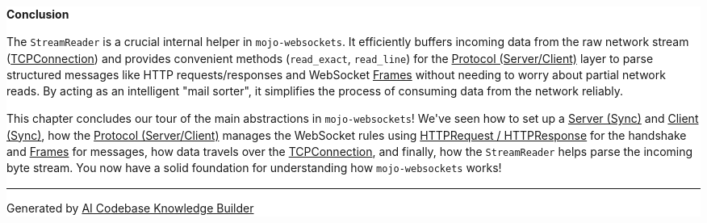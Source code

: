 **Conclusion**

The `StreamReader` is a crucial internal helper in `mojo-websockets`. It efficiently buffers incoming data from the raw network stream ([TCPConnection](06_tcpconnection_.md)) and provides convenient methods (`read_exact`, `read_line`) for the [Protocol (Server/Client)](03_protocol__server_client__.md) layer to parse structured messages like HTTP requests/responses and WebSocket [Frames](05_frame_.md) without needing to worry about partial network reads. By acting as an intelligent "mail sorter", it simplifies the process of consuming data from the network reliably.

This chapter concludes our tour of the main abstractions in `mojo-websockets`! We've seen how to set up a [Server (Sync)](01_server__sync__.md) and [Client (Sync)](02_client__sync__.md), how the [Protocol (Server/Client)](03_protocol__server_client__.md) manages the WebSocket rules using [HTTPRequest / HTTPResponse](04_httprequest___httpresponse_.md) for the handshake and [Frames](05_frame_.md) for messages, how data travels over the [TCPConnection](06_tcpconnection_.md), and finally, how the `StreamReader` helps parse the incoming byte stream. You now have a solid foundation for understanding how `mojo-websockets` works!

---

Generated by [AI Codebase Knowledge Builder](https://github.com/The-Pocket/Tutorial-Codebase-Knowledge)